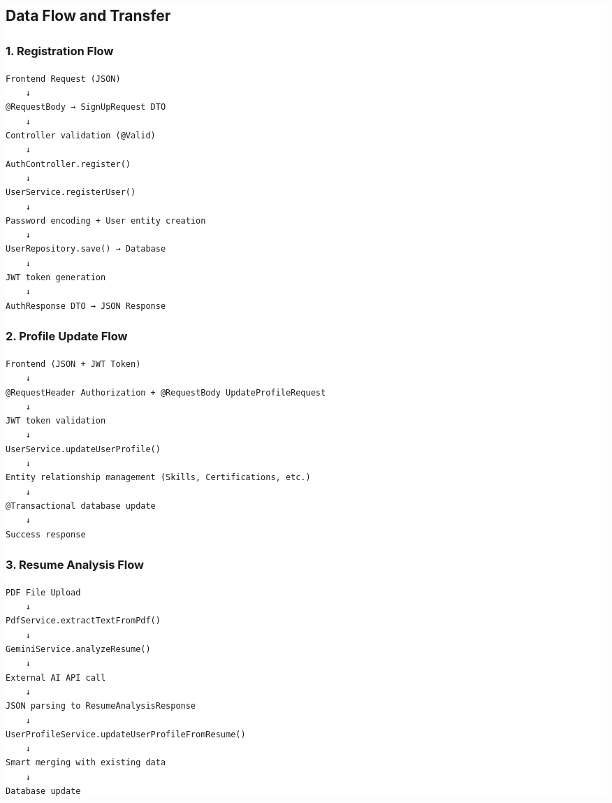 ## Data Flow and Transfer

### 1. **Registration Flow**
```
Frontend Request (JSON)
    ↓
@RequestBody → SignUpRequest DTO
    ↓
Controller validation (@Valid)
    ↓
AuthController.register()
    ↓
UserService.registerUser()
    ↓
Password encoding + User entity creation
    ↓
UserRepository.save() → Database
    ↓
JWT token generation
    ↓
AuthResponse DTO → JSON Response
```

### 2. **Profile Update Flow**
```
Frontend (JSON + JWT Token)
    ↓
@RequestHeader Authorization + @RequestBody UpdateProfileRequest
    ↓
JWT token validation
    ↓
UserService.updateUserProfile()
    ↓
Entity relationship management (Skills, Certifications, etc.)
    ↓
@Transactional database update
    ↓
Success response
```

### 3. **Resume Analysis Flow**
```
PDF File Upload
    ↓
PdfService.extractTextFromPdf()
    ↓
GeminiService.analyzeResume()
    ↓
External AI API call
    ↓
JSON parsing to ResumeAnalysisResponse
    ↓
UserProfileService.updateUserProfileFromResume()
    ↓
Smart merging with existing data
    ↓
Database update
```

